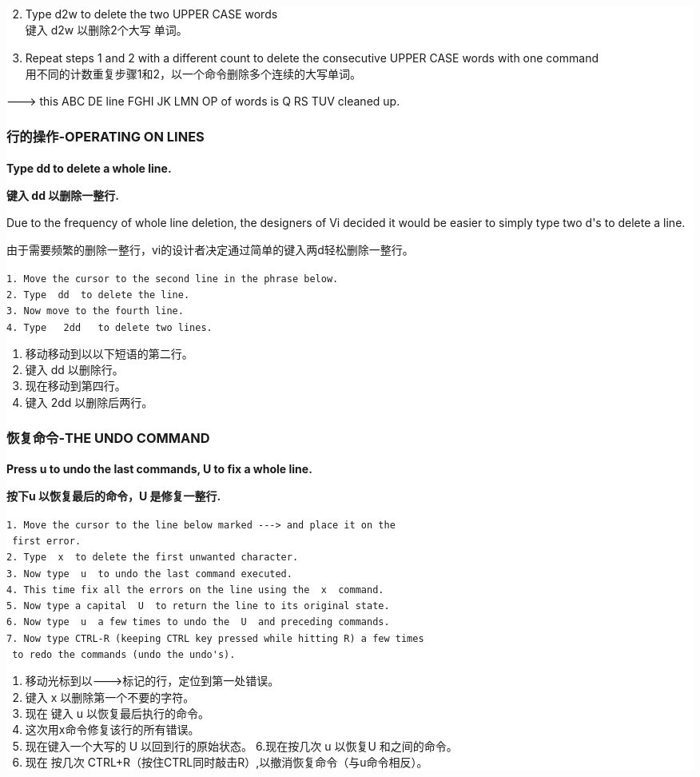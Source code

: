 2. Type  d2w  to delete the two UPPER CASE words<br />
键入 d2w 以删除2个大写 单词。

3. Repeat steps 1 and 2 with a different count to delete the consecutive
UPPER CASE words with one command<br />
用不同的计数重复步骤1和2，以一个命令删除多个连续的大写单词。

--->  this ABC DE line FGHI JK LMN OP of words is Q RS TUV cleaned up.

### 行的操作-OPERATING ON LINES


**Type  dd   to delete a whole line.**

**键入 dd 以删除一整行.**

Due to the frequency of whole line deletion, the designers of Vi decided
it would be easier to simply type two d's to delete a line.

由于需要频繁的删除一整行，vi的设计者决定通过简单的键入两d轻松删除一整行。

```
1. Move the cursor to the second line in the phrase below.
2. Type  dd  to delete the line.
3. Now move to the fourth line.
4. Type   2dd   to delete two lines.
```
1. 移动移动到以以下短语的第二行。
2. 键入  dd  以删除行。
3. 现在移动到第四行。
4. 键入  2dd 以删除后两行。


### 恢复命令-THE UNDO COMMAND


**Press  u	to undo the last commands,   U  to fix a whole line.**

**按下u 以恢复最后的命令，U 是修复一整行.**

```
1. Move the cursor to the line below marked ---> and place it on the
 first error.
2. Type  x  to delete the first unwanted character.
3. Now type  u  to undo the last command executed.
4. This time fix all the errors on the line using the  x  command.
5. Now type a capital  U  to return the line to its original state.
6. Now type  u  a few times to undo the  U  and preceding commands.
7. Now type CTRL-R (keeping CTRL key pressed while hitting R) a few times
 to redo the commands (undo the undo's).
```


1. 移动光标到以--->标记的行，定位到第一处错误。
2. 键入 x 以删除第一个不要的字符。
3. 现在 键入 u  以恢复最后执行的命令。
4. 这次用x命令修复该行的所有错误。
5. 现在键入一个大写的 U 以回到行的原始状态。
6.现在按几次 u 以恢复U 和之间的命令。
7. 现在 按几次 CTRL+R（按住CTRL同时敲击R）,以撤消恢复命令（与u命令相反）。
